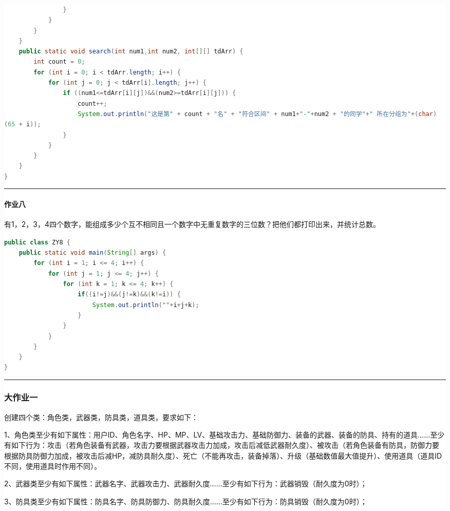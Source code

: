 ```java
				}
			}
		}
	}
	public static void search(int num1,int num2, int[][] tdArr) {
		int count = 0;
		for (int i = 0; i < tdArr.length; i++) {
			for (int j = 0; j < tdArr[i].length; j++) {
				if ((num1<=tdArr[i][j])&&(num2>=tdArr[i][j])) {
					count++;
					System.out.println("这是第" + count + "名" + "符合区间" + num1+"-"+num2 + "的同学"+" 所在分组为"+(char) (65 + i));
				}
			}
		}
	}
}
```

---

#### 作业八

有1，2，3，4四个数字，能组成多少个互不相同且一个数字中无重复数字的三位数？把他们都打印出来，并统计总数。

```java
public class ZY8 {
	public static void main(String[] args) {
		for (int i = 1; i <= 4; i++) {
			for (int j = 1; j <= 4; j++) {
				for (int k = 1; k <= 4; k++) {
					if((i!=j)&&(j!=k)&&(k!=i)) {
						System.out.println(""+i+j+k);
					}
				}
			}
		}
	}
}
```

---

### 大作业一

创建四个类：角色类，武器类，防具类，道具类，要求如下：

1、角色类至少有如下属性：用户ID、角色名字、HP、MP、LV、基础攻击力、基础防御力、装备的武器、装备的防具、持有的道具......至少有如下行为：攻击（若角色装备有武器，攻击力要根据武器攻击力加成，攻击后减低武器耐久度）、被攻击（若角色装备有防具，防御力要根据防具防御力加成，被攻击后减HP，减防具耐久度）、死亡（不能再攻击，装备掉落）、升级（基础数值最大值提升）、使用道具（道具ID不同，使用道具时作用不同）。

2、武器类至少有如下属性：武器名字、武器攻击力、武器耐久度......至少有如下行为：武器销毁（耐久度为0时）；

3、防具类至少有如下属性：防具名字、防具防御力、防具耐久度......至少有如下行为：防具销毁（耐久度为0时）；
